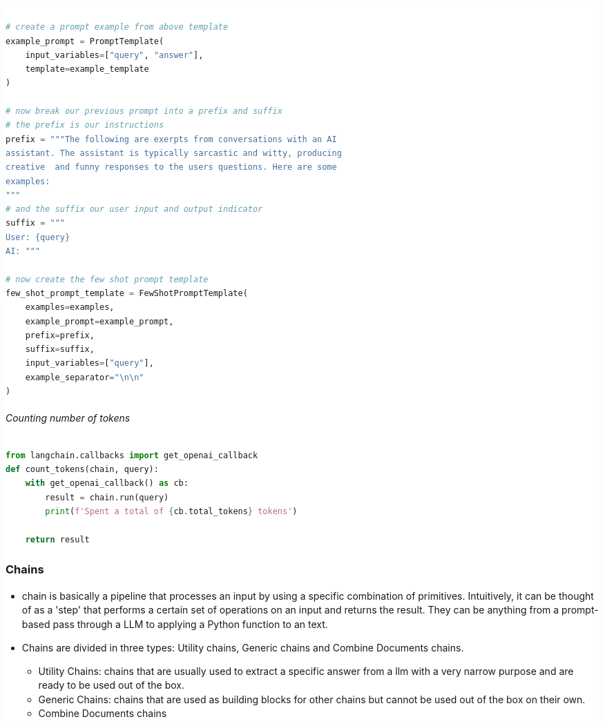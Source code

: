 ```python

# create a prompt example from above template
example_prompt = PromptTemplate(
    input_variables=["query", "answer"],
    template=example_template
)

# now break our previous prompt into a prefix and suffix
# the prefix is our instructions
prefix = """The following are exerpts from conversations with an AI
assistant. The assistant is typically sarcastic and witty, producing
creative  and funny responses to the users questions. Here are some
examples: 
"""
# and the suffix our user input and output indicator
suffix = """
User: {query}
AI: """

# now create the few shot prompt template
few_shot_prompt_template = FewShotPromptTemplate(
    examples=examples,
    example_prompt=example_prompt,
    prefix=prefix,
    suffix=suffix,
    input_variables=["query"],
    example_separator="\n\n"
)

```

###### Counting number of tokens
```python
from langchain.callbacks import get_openai_callback
def count_tokens(chain, query):
    with get_openai_callback() as cb:
        result = chain.run(query)
        print(f'Spent a total of {cb.total_tokens} tokens')

    return result
```


### Chains
-  chain is basically a pipeline that processes an input by using a specific combination of primitives. Intuitively, it can be thought of as a 'step' that performs a certain set of operations on an input and returns the result. They can be anything from a prompt-based pass through a LLM to applying a Python function to an text.

- Chains are divided in three types: Utility chains, Generic chains and Combine Documents chains.
	- Utility Chains: chains that are usually used to extract a specific answer from a llm with a very narrow purpose and are ready to be used out of the box.
	- Generic Chains: chains that are used as building blocks for other chains but cannot be used out of the box on their own.
	- Combine Documents chains
